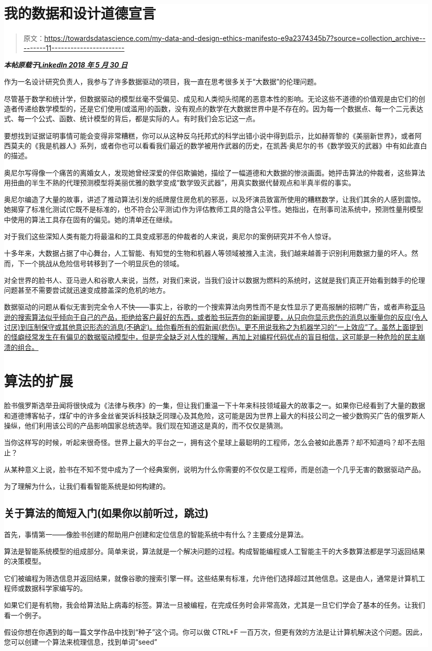 # 我的数据和设计道德宣言

> 原文：<https://towardsdatascience.com/my-data-and-design-ethics-manifesto-e9a2374345b7?source=collection_archive---------11----------------------->

***本帖原载于***[***LinkedIn 2018 年 5 月 30 日***](https://www.linkedin.com/pulse/my-data-design-ethics-manifesto-ovetta-sampson/?published=t)

作为一名设计研究负责人，我参与了许多数据驱动的项目，我一直在思考很多关于“大数据”的伦理问题。

尽管基于数学和统计学，但数据驱动的模型丝毫不受偏见、成见和人类彻头彻尾的恶意本性的影响。无论这些不道德的价值观是由它们的创造者传递给数学模型的，还是它们使用(或滥用)的函数，没有观点的数学在大数据世界中是不存在的。因为每一个数据点、每一个二元表达式、每一个公式、函数、统计模型的背后，都是实际的人。有时我们会忘记这一点。

要想找到证据证明事情可能会变得非常糟糕，你可以从这种反乌托邦式的科学出错小说中得到启示，比如赫胥黎的《美丽新世界》，或者阿西莫夫的《我是机器人》系列，或者你也可以看看我们最近的数学被用作武器的历史，在凯茜·奥尼尔的书《数学毁灭的武器》中有如此直白的描述。

奥尼尔写得像一个痛苦的离婚女人，发现她曾经深爱的伴侣欺骗她，描绘了一幅道德和大数据的惨淡画面。她抨击算法的仲裁者，这些算法用扭曲的半生不熟的代理预测模型将美丽优雅的数学变成“数学毁灭武器”，用真实数据代替观点和半真半假的事实。

奥尼尔编造了大量的故事，讲述了推动算法引发的纸牌屋住房危机的邪恶，以及坏演员致富所使用的糟糕数学，让我们其余的人感到震惊。她揭穿了标准化测试(它既不是标准的，也不符合公平测试)作为评估教师工具的隐含公平性。她指出，在刑事司法系统中，预测性量刑模型中使用的算法工具存在固有的偏见。她的清单还在继续。

对于我们这些深知人类有能力将最温和的工具变成邪恶的仲裁者的人来说，奥尼尔的案例研究并不令人惊讶。

十多年来，大数据占据了中心舞台，人工智能、有知觉的生物和机器人等领域被推入主流，我们越来越善于识别利用数据力量的坏人。然而，下一个挑战从危险信号转移到了一个明显灰色的领域。

对全世界的脸书人、亚马逊人和谷歌人来说，当然，对我们来说，当我们设计以数据为燃料的系统时，这就是我们真正开始看到棘手的伦理问题甚至不需要尝试就迅速变成膝盖深的危机的地方。

数据驱动的问题从看似无害到完全令人不快——事实上，谷歌的一个搜索算法向男性而不是女性显示了更高报酬的招聘广告，或者声称[亚马逊的搜索算法似乎倾向于自己的产品，拒绝给客户最好的东西，或者](https://www.investopedia.com/news/amazons-pricing-algorithm-favors-its-own-products-says-propublica-amzn/)[脸书玩弄你的新闻提要，从只向你显示悲伤的消息以衡量你的反应(令人讨厌)到压制保守或其他意识形态的消息(不确定)。给你看所有的假新闻(悲伤)。更不用说我称之为机器学习的“一上效应”了。虽然上面提到的怪癖经常发生在有偏见的数据驱动模型中，但是完全缺乏对人性的理解，再加上对编程代码优点的盲目相信，这可能是一种危险的民主崩溃的组合。](https://www.theguardian.com/technology/2014/jun/29/facebook-users-emotions-news-feeds)

# 算法的扩展

脸书俄罗斯选举丑闻将很快成为《法律与秩序》的一集，但让我们重温一下十年来科技领域最大的故事之一。如果你已经看到了大量的数据和道德博客帖子，煤矿中的许多金丝雀哭诉科技缺乏同理心及其危险，这可能是因为世界上最大的科技公司之一被少数购买广告的俄罗斯人操纵，他们利用该公司的产品影响国家总统选举。我们现在知道这是真的，而不仅仅是猜测。

当你这样写的时候，听起来很奇怪。世界上最大的平台之一，拥有这个星球上最聪明的工程师，怎么会被如此愚弄？却不知道吗？却不去阻止？

从某种意义上说，脸书在不知不觉中成为了一个经典案例，说明为什么你需要的不仅仅是工程师，而是创造一个几乎无害的数据驱动产品。

为了理解为什么，让我们看看智能系统是如何构建的。

## 关于算法的简短入门(如果你以前听过，跳过)

首先，事情第一——像脸书创建的帮助用户创建和定位信息的智能系统中有什么？主要成分是算法。

算法是智能系统模型的组成部分。简单来说，算法就是一个解决问题的过程。构成智能编程或人工智能主干的大多数算法都是学习返回结果的决策模型。

它们被编程为筛选信息并返回结果，就像谷歌的搜索引擎一样。这些结果有标准，允许他们选择超过其他信息。这是由人，通常是计算机工程师或数据科学家编写的。

如果它们是有机物，我会给算法贴上病毒的标签。算法一旦被编程，在完成任务时会非常高效，尤其是一旦它们学会了基本的任务。让我们看一个例子。

假设你想在你遇到的每一篇文学作品中找到“种子”这个词。你可以做 CTRL+F 一百万次，但更有效的方法是让计算机解决这个问题。因此，您可以创建一个算法来梳理信息，找到单词“seed”
